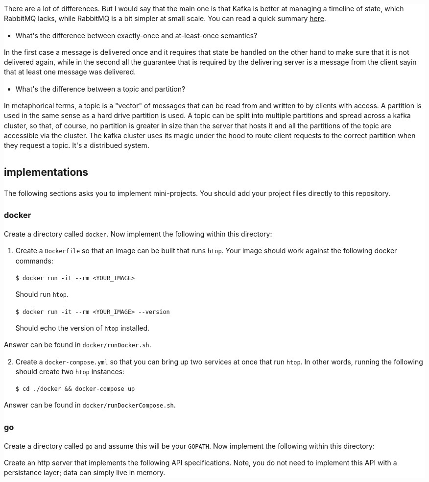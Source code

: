 There are a lot of differences. But I would say that the main one is that Kafka is better at managing a timeline of state, which RabbitMQ lacks, while RabbitMQ is a bit simpler at small scale. You can read a quick summary <a href="https://stackoverflow.com/questions/42151544/is-there-any-reason-to-use-rabbitmq-over-kafka">here</a>.

- What's the difference between exactly-once and at-least-once semantics?

In the first case a message is delivered once and it requires that state be handled on the other hand to make sure that it is not delivered again, while in the second all the guarantee that is required by the delivering server is a message from the client sayin that at least one message was delivered.

- What's the difference between a topic and partition?

In metaphorical terms, a topic is a "vector" of messages that can be read from and written to by clients with access. A partition is used in the same sense as a hard drive partition is used. A topic can be split into multiple partitions and spread across a kafka cluster, so that, of course, no partition is greater in size than the server that hosts it and all the partitions of the topic are accessible via the cluster. The kafka cluster uses its magic under the hood to route client requests to the correct partition when they request a topic. It's a distribued system.


## implementations

The following sections asks you to implement mini-projects. You should add your project files directly to this repository.

### docker

Create a directory called `docker`. Now implement the following within this directory:

1. Create a `Dockerfile` so that an image can be built that runs `htop`. Your image should work against the following docker commands:

    `$ docker run -it --rm <YOUR_IMAGE>` 

    Should run `htop`.

    `$ docker run -it --rm <YOUR_IMAGE> --version`

    Should echo the version of `htop` installed.

Answer can be found in `docker/runDocker.sh`.
  
2. Create a `docker-compose.yml` so that you can bring up two services at once that run `htop`. In other words, running the following should create two `htop` instances:

    `$ cd ./docker && docker-compose up`

Answer can be found in `docker/runDockerCompose.sh`.

### go

Create a directory called `go` and assume this will be your `GOPATH`. Now implement the following within this directory:

Create an http server that implements the following API specifications. Note, you do not need to implement this API with a persistance layer; data can simply live in memory.
